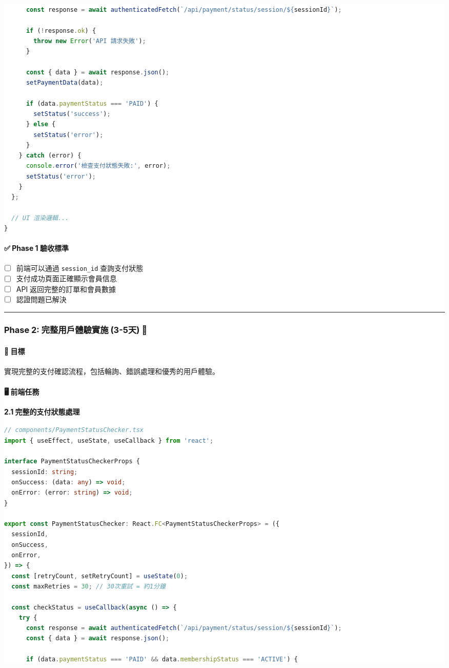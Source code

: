 ```typescript
      const response = await authenticatedFetch(`/api/payment/status/session/${sessionId}`);
      
      if (!response.ok) {
        throw new Error('API 請求失敗');
      }

      const { data } = await response.json();
      setPaymentData(data);
      
      if (data.paymentStatus === 'PAID') {
        setStatus('success');
      } else {
        setStatus('error');
      }
    } catch (error) {
      console.error('檢查支付狀態失敗:', error);
      setStatus('error');
    }
  };

  // UI 渲染邏輯...
}
```

#### ✅ Phase 1 驗收標準
- [ ] 前端可以通過 `session_id` 查詢支付狀態
- [ ] 支付成功頁面正確顯示會員信息
- [ ] API 返回完整的訂單和會員數據
- [ ] 認證問題已解決

---

### Phase 2: 完整用戶體驗實施 (3-5天) 🎨

#### 🎯 目標
實現完整的支付確認流程，包括輪詢、錯誤處理和優秀的用戶體驗。

#### 🖥️ 前端任務

**2.1 完整的支付狀態處理**
```typescript
// components/PaymentStatusChecker.tsx
import { useEffect, useState, useCallback } from 'react';

interface PaymentStatusCheckerProps {
  sessionId: string;
  onSuccess: (data: any) => void;
  onError: (error: string) => void;
}

export const PaymentStatusChecker: React.FC<PaymentStatusCheckerProps> = ({
  sessionId,
  onSuccess,
  onError,
}) => {
  const [retryCount, setRetryCount] = useState(0);
  const maxRetries = 30; // 30次重試 = 約1分鐘

  const checkStatus = useCallback(async () => {
    try {
      const response = await authenticatedFetch(`/api/payment/status/session/${sessionId}`);
      const { data } = await response.json();

      if (data.paymentStatus === 'PAID' && data.membershipStatus === 'ACTIVE') {
```